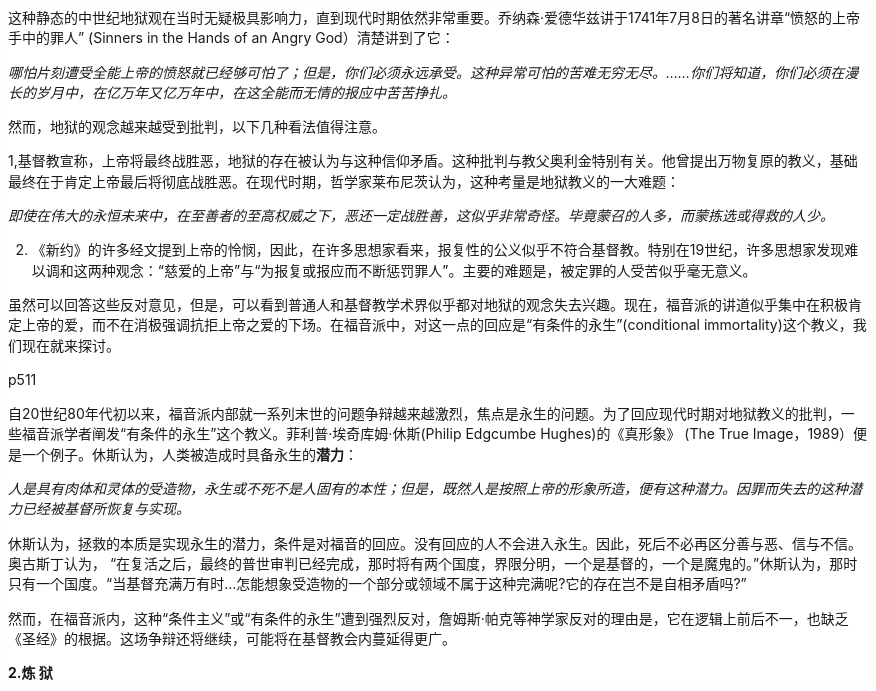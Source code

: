 

这种静态的中世纪地狱观在当时无疑极具影响力，直到现代时期依然非常重要。乔纳森·爱德华兹讲于1741年7月8日的著名讲章“愤怒的上帝手中的罪人” (Sinners in the Hands of an Angry God）清楚讲到了它：





*哪怕片刻遭受全能上帝的愤怒就已经够可怕了；但是，你们必须永远承受。这种异常可怕的苦难无穷无尽。……你们将知道，你们必须在漫长的岁月中，在亿万年又亿万年中，在这全能而无情的报应中苦苦挣扎。*





然而，地狱的观念越来越受到批判，以下几种看法值得注意。





1,基督教宣称，上帝将最终战胜恶，地狱的存在被认为与这种信仰矛盾。这种批判与教父奥利金特别有关。他曾提出万物复原的教义，基础最终在于肯定上帝最后将彻底战胜恶。在现代时期，哲学家莱布尼茨认为，这种考量是地狱教义的一大难题：





*即使在伟大的永恒未来中，在至善者的至高权威之下，恶还一定战胜善，这似乎非常奇怪。毕竟蒙召的人多，而蒙拣选或得救的人少。*





2. 《新约》的许多经文提到上帝的怜悯，因此，在许多思想家看来，报复性的公义似乎不符合基督教。特别在19世纪，许多思想家发现难以调和这两种观念：“慈爱的上帝”与“为报复或报应而不断惩罚罪人”。主要的难题是，被定罪的人受苦似乎毫无意义。



虽然可以回答这些反对意见，但是，可以看到普通人和基督教学术界似乎都对地狱的观念失去兴趣。现在，福音派的讲道似乎集中在积极肯定上帝的爱，而不在消极强调抗拒上帝之爱的下场。在福音派中，对这一点的回应是“有条件的永生”(conditional immortality)这个教义，我们现在就来探讨。





p511



自20世纪80年代初以来，福音派内部就一系列末世的问题争辩越来越激烈，焦点是永生的问题。为了回应现代时期对地狱教义的批判，一些福音派学者阐发“有条件的永生”这个教义。菲利普·埃奇库姆·休斯(Philip Edgcumbe Hughes)的《真形象》 (The True Image，1989）便是一个例子。休斯认为，人类被造成时具备永生的**潜力**：





*人是具有肉体和灵体的受造物，永生或不死不是人固有的本性；但是，既然人是按照上帝的形象所造，便有这种潜力。因罪而失去的这种潜力已经被基督所恢复与实现。*



休斯认为，拯救的本质是实现永生的潜力，条件是对福音的回应。没有回应的人不会进入永生。因此，死后不必再区分善与恶、信与不信。奥古斯丁认为， “在复活之后，最终的普世审判已经完成，那时将有两个国度，界限分明，一个是基督的，一个是魔鬼的。”休斯认为，那时只有一个国度。“当基督充满万有时…怎能想象受造物的一个部分或领域不属于这种完满呢?它的存在岂不是自相矛盾吗?”





然而，在福音派内，这种“条件主义”或“有条件的永生”遭到强烈反对，詹姆斯·帕克等神学家反对的理由是，它在逻辑上前后不一，也缺乏《圣经》的根据。这场争辩还将继续，可能将在基督教会内蔓延得更广。



**2.炼 狱**



